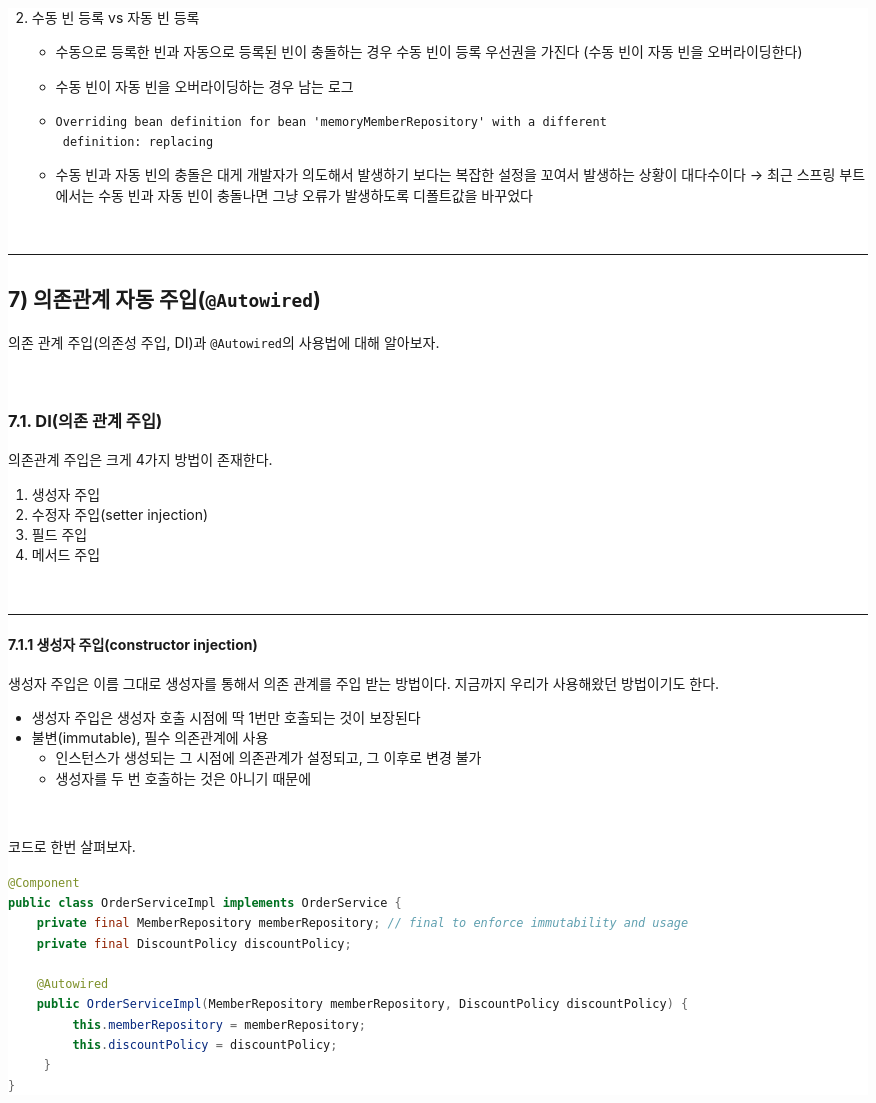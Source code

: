 
2. 수동 빈 등록 vs 자동 빈 등록

   * 수동으로 등록한 빈과 자동으로 등록된 빈이 충돌하는 경우 수동 빈이 등록 우선권을 가진다 (수동 빈이 자동 빈을 오버라이딩한다)

   * 수동 빈이 자동 빈을 오버라이딩하는 경우 남는 로그

   * ```
     Overriding bean definition for bean 'memoryMemberRepository' with a different
      definition: replacing
     ```

   * 수동 빈과 자동 빈의 충돌은 대게 개발자가 의도해서 발생하기 보다는 복잡한 설정을 꼬여서 발생하는 상황이 대다수이다 → 최근 스프링 부트에서는 수동 빈과 자동 빈이 충돌나면 그냥 오류가 발생하도록 디폴트값을 바꾸었다

<br>

---

## 7) 의존관계 자동 주입(```@Autowired```)

의존 관계 주입(의존성 주입, DI)과 ```@Autowired```의 사용법에 대해 알아보자.

<br>

### 7.1. DI(의존 관계 주입)

의존관계 주입은 크게 4가지 방법이 존재한다.

1. 생성자 주입
2. 수정자 주입(setter injection)
3. 필드 주입
4. 메서드 주입

<br>

---

#### 7.1.1 생성자 주입(constructor injection)

생성자 주입은 이름 그대로 생성자를 통해서 의존 관계를 주입 받는 방법이다. 지금까지 우리가 사용해왔던 방법이기도 한다.

* 생성자 주입은 생성자 호출 시점에 딱 1번만 호출되는 것이 보장된다
* 불변(immutable), 필수 의존관계에 사용
  * 인스턴스가 생성되는 그 시점에 의존관계가 설정되고, 그 이후로 변경 불가
  * 생성자를 두 번 호출하는 것은 아니기 때문에

<br>

코드로 한번 살펴보자.

```java
@Component
public class OrderServiceImpl implements OrderService {
    private final MemberRepository memberRepository; // final to enforce immutability and usage
    private final DiscountPolicy discountPolicy;
	  
    @Autowired
    public OrderServiceImpl(MemberRepository memberRepository, DiscountPolicy discountPolicy) {
         this.memberRepository = memberRepository;
         this.discountPolicy = discountPolicy;
     }
}
```
